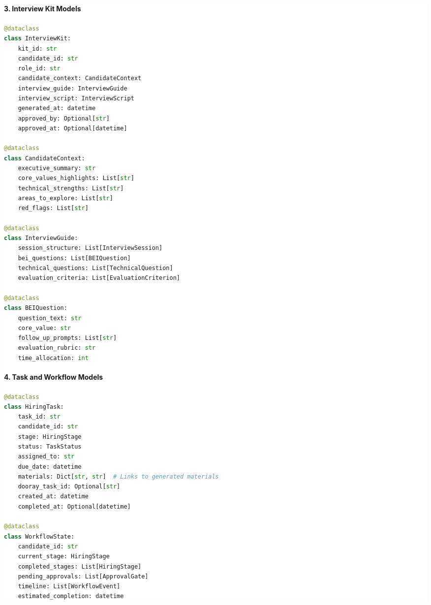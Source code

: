 ```python
```

#### 3. Interview Kit Models

```python
@dataclass
class InterviewKit:
    kit_id: str
    candidate_id: str
    role_id: str
    candidate_context: CandidateContext
    interview_guide: InterviewGuide
    interview_script: InterviewScript
    generated_at: datetime
    approved_by: Optional[str]
    approved_at: Optional[datetime]
    
@dataclass
class CandidateContext:
    executive_summary: str
    core_values_highlights: List[str]
    technical_strengths: List[str]
    areas_to_explore: List[str]
    red_flags: List[str]
    
@dataclass
class InterviewGuide:
    session_structure: List[InterviewSession]
    bei_questions: List[BEIQuestion]
    technical_questions: List[TechnicalQuestion]
    evaluation_criteria: List[EvaluationCriterion]
    
@dataclass
class BEIQuestion:
    question_text: str
    core_value: str
    follow_up_prompts: List[str]
    evaluation_rubric: str
    time_allocation: int
```

#### 4. Task and Workflow Models

```python
@dataclass
class HiringTask:
    task_id: str
    candidate_id: str
    stage: HiringStage
    status: TaskStatus
    assigned_to: str
    due_date: datetime
    materials: Dict[str, str]  # Links to generated materials
    dooray_task_id: Optional[str]
    created_at: datetime
    completed_at: Optional[datetime]
    
@dataclass
class WorkflowState:
    candidate_id: str
    current_stage: HiringStage
    completed_stages: List[HiringStage]
    pending_approvals: List[ApprovalGate]
    timeline: List[WorkflowEvent]
    estimated_completion: datetime
```